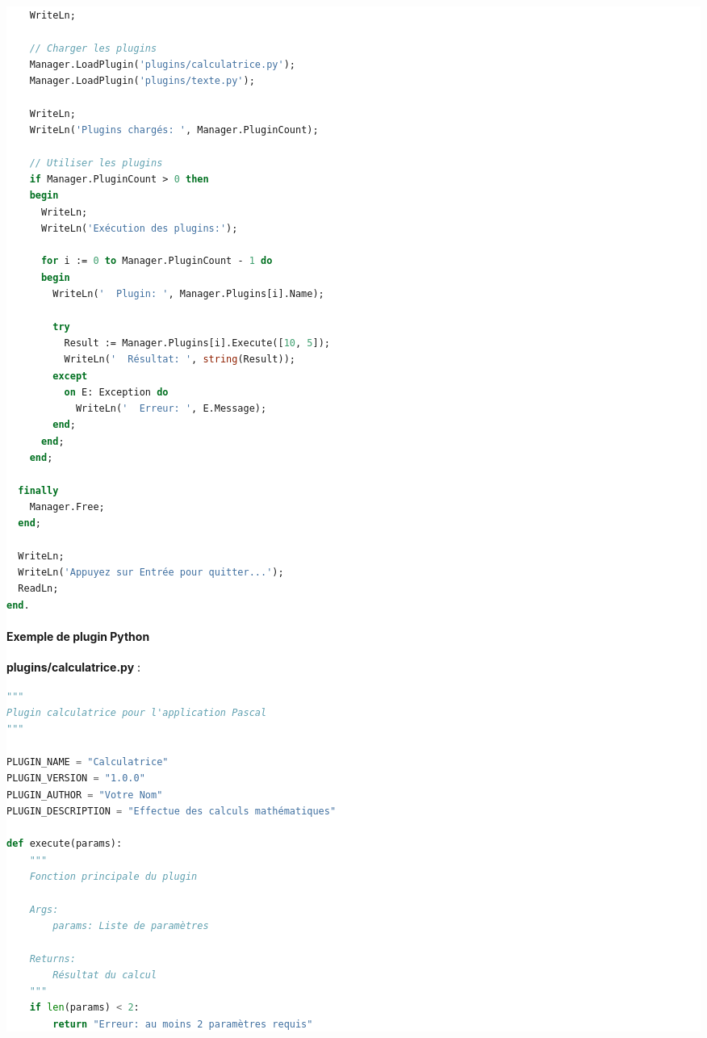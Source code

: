 ```pascal
    WriteLn;

    // Charger les plugins
    Manager.LoadPlugin('plugins/calculatrice.py');
    Manager.LoadPlugin('plugins/texte.py');

    WriteLn;
    WriteLn('Plugins chargés: ', Manager.PluginCount);

    // Utiliser les plugins
    if Manager.PluginCount > 0 then
    begin
      WriteLn;
      WriteLn('Exécution des plugins:');

      for i := 0 to Manager.PluginCount - 1 do
      begin
        WriteLn('  Plugin: ', Manager.Plugins[i].Name);

        try
          Result := Manager.Plugins[i].Execute([10, 5]);
          WriteLn('  Résultat: ', string(Result));
        except
          on E: Exception do
            WriteLn('  Erreur: ', E.Message);
        end;
      end;
    end;

  finally
    Manager.Free;
  end;

  WriteLn;
  WriteLn('Appuyez sur Entrée pour quitter...');
  ReadLn;
end.
```

#### Exemple de plugin Python

**plugins/calculatrice.py** :
```python
"""
Plugin calculatrice pour l'application Pascal
"""

PLUGIN_NAME = "Calculatrice"
PLUGIN_VERSION = "1.0.0"
PLUGIN_AUTHOR = "Votre Nom"
PLUGIN_DESCRIPTION = "Effectue des calculs mathématiques"

def execute(params):
    """
    Fonction principale du plugin

    Args:
        params: Liste de paramètres

    Returns:
        Résultat du calcul
    """
    if len(params) < 2:
        return "Erreur: au moins 2 paramètres requis"
```